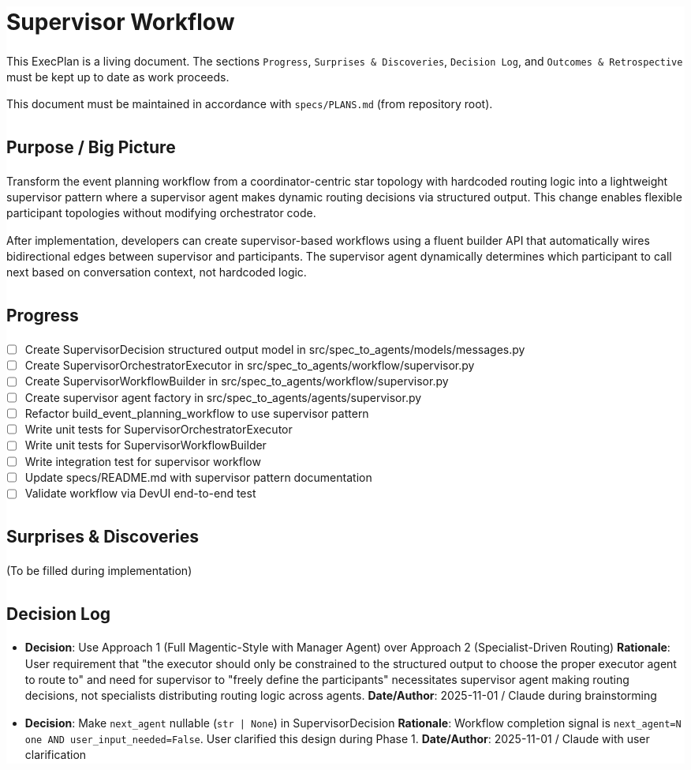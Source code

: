 # Supervisor Workflow

This ExecPlan is a living document. The sections `Progress`, `Surprises & Discoveries`, `Decision Log`, and `Outcomes & Retrospective` must be kept up to date as work proceeds.

This document must be maintained in accordance with `specs/PLANS.md` (from repository root).

## Purpose / Big Picture

Transform the event planning workflow from a coordinator-centric star topology with hardcoded routing logic into a lightweight supervisor pattern where a supervisor agent makes dynamic routing decisions via structured output. This change enables flexible participant topologies without modifying orchestrator code.

After implementation, developers can create supervisor-based workflows using a fluent builder API that automatically wires bidirectional edges between supervisor and participants. The supervisor agent dynamically determines which participant to call next based on conversation context, not hardcoded logic.

## Progress

- [ ] Create SupervisorDecision structured output model in src/spec_to_agents/models/messages.py
- [ ] Create SupervisorOrchestratorExecutor in src/spec_to_agents/workflow/supervisor.py
- [ ] Create SupervisorWorkflowBuilder in src/spec_to_agents/workflow/supervisor.py
- [ ] Create supervisor agent factory in src/spec_to_agents/agents/supervisor.py
- [ ] Refactor build_event_planning_workflow to use supervisor pattern
- [ ] Write unit tests for SupervisorOrchestratorExecutor
- [ ] Write unit tests for SupervisorWorkflowBuilder
- [ ] Write integration test for supervisor workflow
- [ ] Update specs/README.md with supervisor pattern documentation
- [ ] Validate workflow via DevUI end-to-end test

## Surprises & Discoveries

(To be filled during implementation)

## Decision Log

- **Decision**: Use Approach 1 (Full Magentic-Style with Manager Agent) over Approach 2 (Specialist-Driven Routing)
  **Rationale**: User requirement that "the executor should only be constrained to the structured output to choose the proper executor agent to route to" and need for supervisor to "freely define the participants" necessitates supervisor agent making routing decisions, not specialists distributing routing logic across agents.
  **Date/Author**: 2025-11-01 / Claude during brainstorming

- **Decision**: Make `next_agent` nullable (`str | None`) in SupervisorDecision
  **Rationale**: Workflow completion signal is `next_agent=None AND user_input_needed=False`. User clarified this design during Phase 1.
  **Date/Author**: 2025-11-01 / Claude with user clarification
